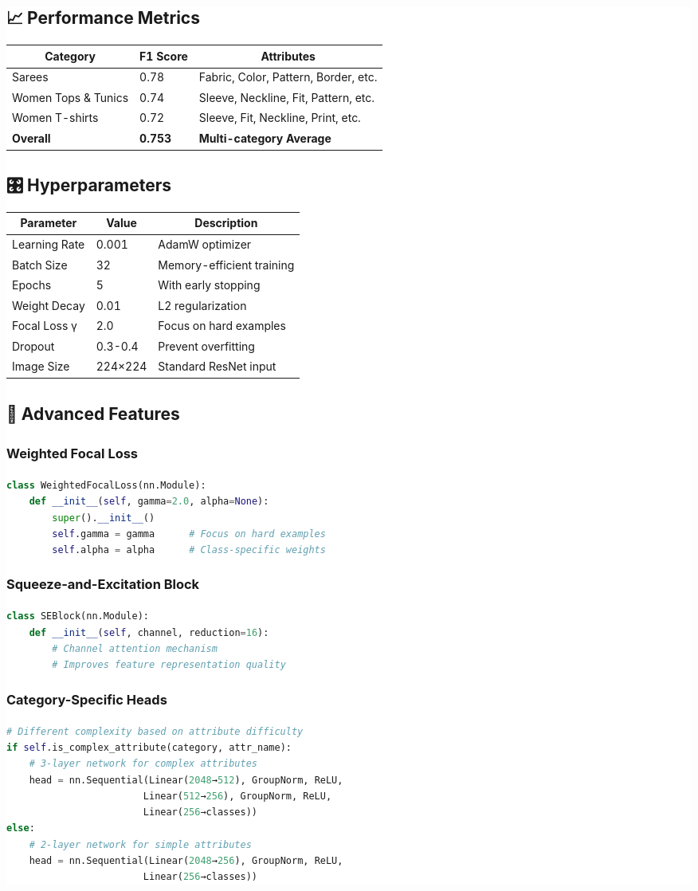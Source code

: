 ## 📈 Performance Metrics

| Category | F1 Score | Attributes |
|----------|----------|------------|
| Sarees | 0.78 | Fabric, Color, Pattern, Border, etc. |
| Women Tops & Tunics | 0.74 | Sleeve, Neckline, Fit, Pattern, etc. |
| Women T-shirts | 0.72 | Sleeve, Fit, Neckline, Print, etc. |
| **Overall** | **0.753** | **Multi-category Average** |

## 🎛️ Hyperparameters

| Parameter | Value | Description |
|-----------|-------|-------------|
| Learning Rate | 0.001 | AdamW optimizer |
| Batch Size | 32 | Memory-efficient training |
| Epochs | 5 | With early stopping |
| Weight Decay | 0.01 | L2 regularization |
| Focal Loss γ | 2.0 | Focus on hard examples |
| Dropout | 0.3-0.4 | Prevent overfitting |
| Image Size | 224×224 | Standard ResNet input |

## 🔧 Advanced Features

### Weighted Focal Loss
```python
class WeightedFocalLoss(nn.Module):
    def __init__(self, gamma=2.0, alpha=None):
        super().__init__()
        self.gamma = gamma      # Focus on hard examples
        self.alpha = alpha      # Class-specific weights
```

### Squeeze-and-Excitation Block
```python
class SEBlock(nn.Module):
    def __init__(self, channel, reduction=16):
        # Channel attention mechanism
        # Improves feature representation quality
```

### Category-Specific Heads
```python
# Different complexity based on attribute difficulty
if self.is_complex_attribute(category, attr_name):
    # 3-layer network for complex attributes
    head = nn.Sequential(Linear(2048→512), GroupNorm, ReLU, 
                        Linear(512→256), GroupNorm, ReLU, 
                        Linear(256→classes))
else:
    # 2-layer network for simple attributes
    head = nn.Sequential(Linear(2048→256), GroupNorm, ReLU,
                        Linear(256→classes))
```
